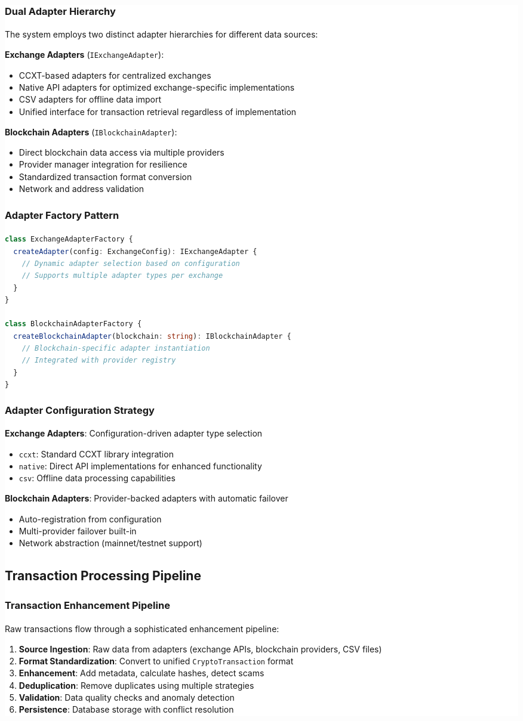 ### Dual Adapter Hierarchy

The system employs two distinct adapter hierarchies for different data sources:

**Exchange Adapters** (`IExchangeAdapter`):
- CCXT-based adapters for centralized exchanges
- Native API adapters for optimized exchange-specific implementations  
- CSV adapters for offline data import
- Unified interface for transaction retrieval regardless of implementation

**Blockchain Adapters** (`IBlockchainAdapter`):
- Direct blockchain data access via multiple providers
- Provider manager integration for resilience
- Standardized transaction format conversion
- Network and address validation

### Adapter Factory Pattern

```typescript
class ExchangeAdapterFactory {
  createAdapter(config: ExchangeConfig): IExchangeAdapter {
    // Dynamic adapter selection based on configuration
    // Supports multiple adapter types per exchange
  }
}

class BlockchainAdapterFactory {  
  createBlockchainAdapter(blockchain: string): IBlockchainAdapter {
    // Blockchain-specific adapter instantiation
    // Integrated with provider registry
  }
}
```

### Adapter Configuration Strategy

**Exchange Adapters**: Configuration-driven adapter type selection
- `ccxt`: Standard CCXT library integration
- `native`: Direct API implementations for enhanced functionality
- `csv`: Offline data processing capabilities

**Blockchain Adapters**: Provider-backed adapters with automatic failover
- Auto-registration from configuration
- Multi-provider failover built-in
- Network abstraction (mainnet/testnet support)

## Transaction Processing Pipeline

### Transaction Enhancement Pipeline

Raw transactions flow through a sophisticated enhancement pipeline:

1. **Source Ingestion**: Raw data from adapters (exchange APIs, blockchain providers, CSV files)
2. **Format Standardization**: Convert to unified `CryptoTransaction` format
3. **Enhancement**: Add metadata, calculate hashes, detect scams
4. **Deduplication**: Remove duplicates using multiple strategies
5. **Validation**: Data quality checks and anomaly detection
6. **Persistence**: Database storage with conflict resolution
